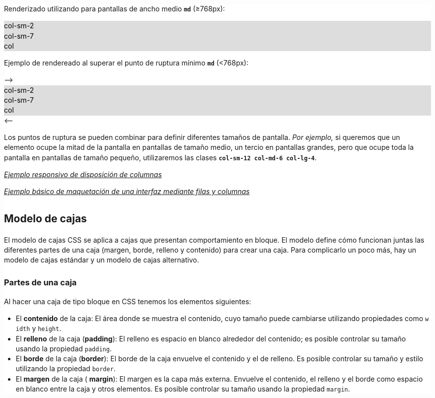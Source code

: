 Renderizado utilizando para pantallas de ancho medio **`md`** (≥768px):

<div class="container-fluid text-center" style="background: #aaa; color: #000">
    <div class="row gap-1 p-1">
        <div class="col-sm-2" style="background: #ddd;">col-sm-2</div>
        <div class="col-sm-7" style="background: #ddd;">col-sm-7</div>
        <div class="col" style="background: #ddd;">col</div>
    </div>
</div>

Ejemplo de rendereado al superar el punto de ruptura mínimo **`md`** (<768px):

<div class="container text-center">
    <div class="row">
        <div class="col text-end">--></div>
        <div class="col-6" style="background: #aaa; color: #000">
            <div class="row p-1 gy-1">
                <div class="col-12" style="background: #ddd;">col-sm-2</div>
                <div class="col-12" style="background: #ddd;">col-sm-7</div>
                <div class="col-12" style="background: #ddd;">col</div>
            </div>
        </div>
        <div class="col text-start"><--</div>
    </div>
</div>

Los puntos de ruptura se pueden combinar para definir diferentes tamaños de pantalla. _Por ejemplo,_ si queremos que un elemento ocupe la mitad de la pantalla en pantallas de tamaño medio, un tercio en pantallas grandes, pero que ocupe toda la pantalla en pantallas de tamaño pequeño, utilizaremos las clases **`col-sm-12 col-md-6 col-lg-4`**.

_[Ejemplo responsivo de disposición de columnas](../examples/ud2_bs_row_col_responsive.html)_

_[Ejemplo básico de maquetación de una interfaz mediante filas y columnas](../examples/ud2_bs_grid/index.html)_

<div style="page-break-after: always"></div>

## Modelo de cajas

El modelo de cajas CSS se aplica a cajas que presentan comportamiento en bloque. El modelo define cómo funcionan juntas las diferentes partes de una caja (margen, borde, relleno y contenido) para crear una caja. Para complicarlo un poco más, hay un modelo de cajas estándar y un modelo de cajas alternativo.

### Partes de una caja

Al hacer una caja de tipo bloque en CSS tenemos los elementos siguientes:

- El **contenido** de la caja: El área donde se muestra el contenido, cuyo tamaño puede cambiarse utilizando propiedades como `width` y `height`.
- El **relleno** de la caja (**padding**): El relleno es espacio en blanco alrededor del contenido; es posible controlar su tamaño usando la propiedad `padding`.
- El **borde** de la caja (**border**): El borde de la caja envuelve el contenido y el de relleno. Es posible controlar su tamaño y estilo utilizando la propiedad `border`.
- El **margen** de la caja ( **margin**): El margen es la capa más externa. Envuelve el contenido, el relleno y el borde como espacio en blanco entre la caja y otros elementos. Es posible controlar su tamaño usando la propiedad `margin`.
